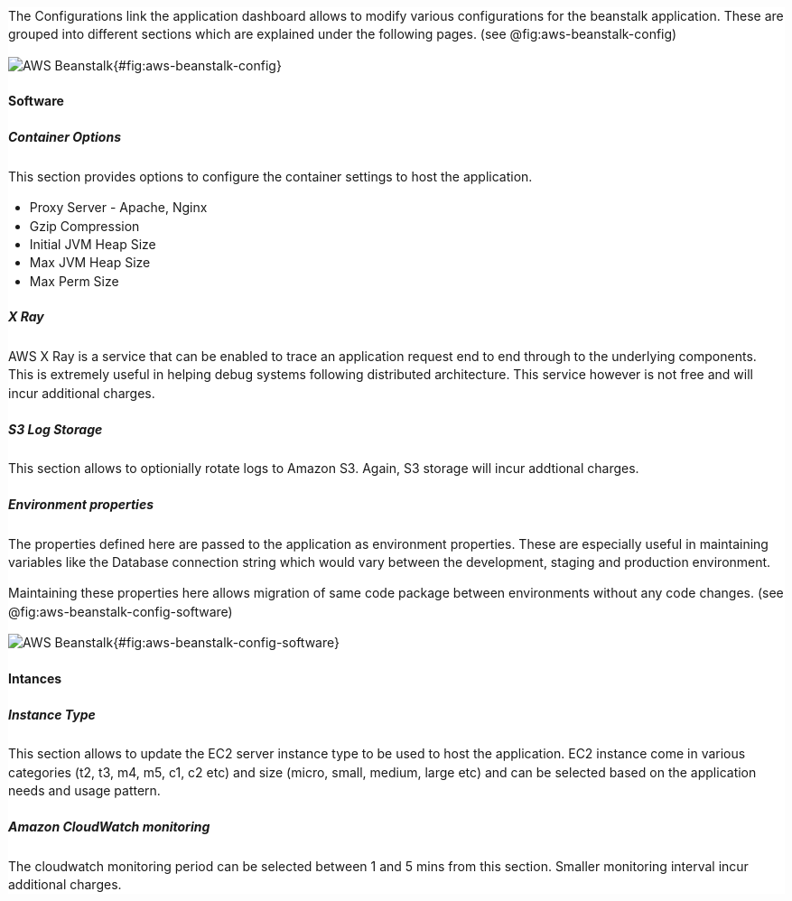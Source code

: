 The Configurations link the application dashboard allows to modify various 
configurations for the beanstalk application. These are grouped into different sections 
which are explained under the following pages.
(see @fig:aws-beanstalk-config)

![AWS Beanstalk](images/elastic_beanstalk-20.png){#fig:aws-beanstalk-config}

#### Software

##### Container Options

This section provides options to configure the container settings to host the 
application.
* Proxy Server - Apache, Nginx
* Gzip Compression
* Initial JVM Heap Size
* Max JVM Heap Size
* Max Perm Size

##### X Ray 

AWS X Ray is a service that can be enabled to trace an application request end to 
end through to the underlying components. This is extremely useful in helping debug
systems following distributed architecture.
This service however is not free and will incur additional charges.

##### S3 Log Storage 

This section allows to optionially rotate logs to Amazon S3. Again, S3 storage will incur
addtional charges.

##### Environment properties

The properties defined here are passed to the application as environment properties.
These are especially useful in maintaining variables like the Database connection string 
which would vary between the development, staging and production environment.

Maintaining these properties here allows migration of same code package between 
environments without any code changes.
(see @fig:aws-beanstalk-config-software)

![AWS Beanstalk](images/elastic_beanstalk-21.png){#fig:aws-beanstalk-config-software}

#### Intances

##### Instance Type

This section allows to update the EC2 server instance type to be used to host the 
application. EC2 instance come in various categories (t2, t3, m4, m5, c1, c2 etc) and
size (micro, small, medium, large etc) and can be selected based on the application 
needs and usage pattern.

##### Amazon CloudWatch monitoring

The cloudwatch monitoring period can be selected between 1 and 5 mins from this 
section. Smaller monitoring interval incur additional charges.
